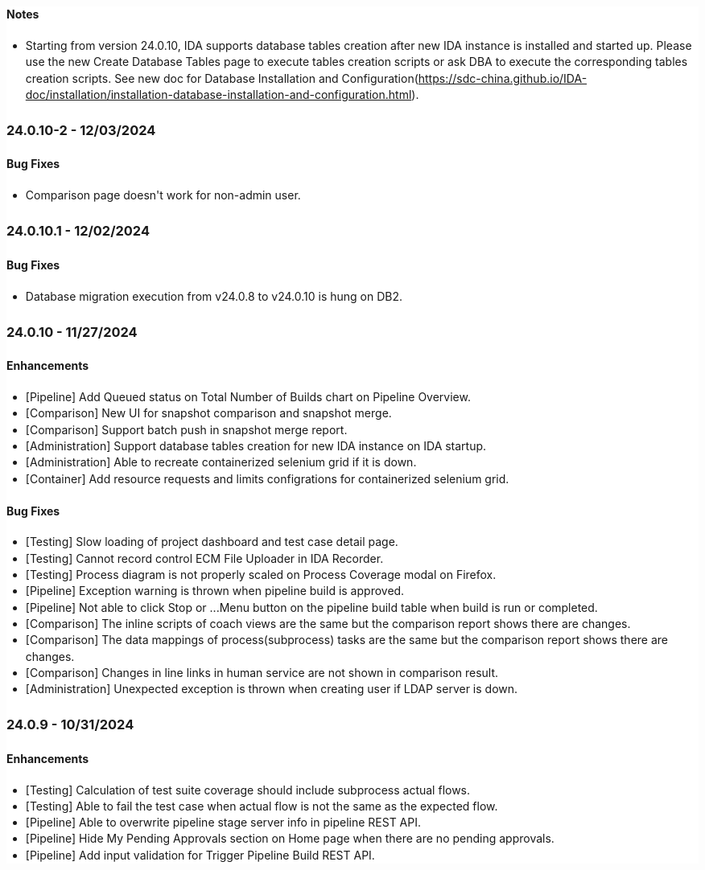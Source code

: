 #### Notes
- Starting from version 24.0.10, IDA supports database tables creation after new IDA instance is installed and started up. Please use the new Create Database Tables page to execute tables creation scripts or ask DBA to execute the corresponding tables creation scripts. See new doc for Database Installation and Configuration(https://sdc-china.github.io/IDA-doc/installation/installation-database-installation-and-configuration.html).


### 24.0.10-2 - 12/03/2024

#### Bug Fixes
- Comparison page doesn't work for non-admin user.


### 24.0.10.1 - 12/02/2024

#### Bug Fixes
- Database migration execution from v24.0.8 to v24.0.10 is hung on DB2.


### 24.0.10 - 11/27/2024

#### Enhancements
- [Pipeline] Add Queued status on Total Number of Builds chart on Pipeline Overview.
- [Comparison] New UI for snapshot comparison and snapshot merge.
- [Comparison] Support batch push in snapshot merge report.
- [Administration] Support database tables creation for new IDA instance on IDA startup.
- [Administration] Able to recreate containerized selenium grid if it is down.
- [Container] Add resource requests and limits configrations for containerized selenium grid.

#### Bug Fixes
- [Testing] Slow loading of project dashboard and test case detail page.
- [Testing] Cannot record control ECM File Uploader in IDA Recorder.
- [Testing] Process diagram is not properly scaled on Process Coverage modal on Firefox.
- [Pipeline] Exception warning is thrown when pipeline build is approved.
- [Pipeline] Not able to click Stop or ...Menu button on the pipeline build table when build is run or completed.
- [Comparison] The inline scripts of coach views are the same but the comparison report shows there are changes.
- [Comparison] The data mappings of process(subprocess) tasks are the same but the comparison report shows there are changes.
- [Comparison] Changes in line links in human service are not shown in comparison result.
- [Administration] Unexpected exception is thrown when creating user if LDAP server is down.


### 24.0.9 - 10/31/2024

#### Enhancements
- [Testing] Calculation of test suite coverage should include subprocess actual flows.
- [Testing] Able to fail the test case when actual flow is not the same as the expected flow.
- [Pipeline] Able to overwrite pipeline stage server info in pipeline REST API.
- [Pipeline] Hide My Pending Approvals section on Home page when there are no pending approvals.
- [Pipeline] Add input validation for Trigger Pipeline Build REST API.
